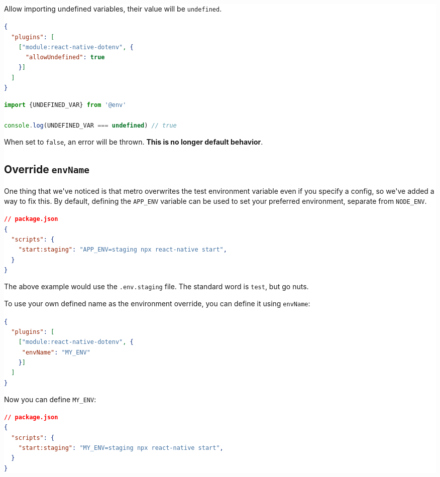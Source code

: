 Allow importing undefined variables, their value will be `undefined`.

```json
{
  "plugins": [
    ["module:react-native-dotenv", {
      "allowUndefined": true
    }]
  ]
}
```

```js
import {UNDEFINED_VAR} from '@env'

console.log(UNDEFINED_VAR === undefined) // true
```

When set to `false`, an error will be thrown. **This is no longer default behavior**.

## Override `envName`

One thing that we've noticed is that metro overwrites the test environment variable even if you specify a config, so we've added a way to fix this. By default, defining the `APP_ENV` variable can be used to set your preferred environment, separate from `NODE_ENV`.

```json
// package.json
{
  "scripts": {
    "start:staging": "APP_ENV=staging npx react-native start",
  }
}
```
The above example would use the `.env.staging` file. The standard word is `test`, but go nuts.

To use your own defined name as the environment override, you can define it using `envName`:

```json
{
  "plugins": [
    ["module:react-native-dotenv", {
     "envName": "MY_ENV"
    }]
  ]
}
```

Now you can define `MY_ENV`:

```json
// package.json
{
  "scripts": {
    "start:staging": "MY_ENV=staging npx react-native start",
  }
}
```
